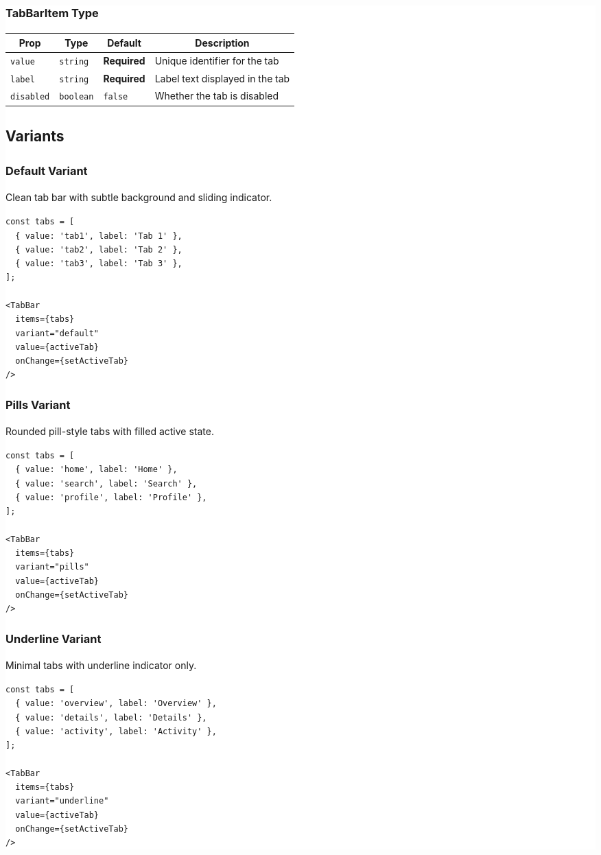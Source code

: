 ### TabBarItem Type

| Prop | Type | Default | Description |
|------|------|---------|-------------|
| `value` | `string` | **Required** | Unique identifier for the tab |
| `label` | `string` | **Required** | Label text displayed in the tab |
| `disabled` | `boolean` | `false` | Whether the tab is disabled |

## Variants

### Default Variant
Clean tab bar with subtle background and sliding indicator.

```tsx
const tabs = [
  { value: 'tab1', label: 'Tab 1' },
  { value: 'tab2', label: 'Tab 2' },
  { value: 'tab3', label: 'Tab 3' },
];

<TabBar
  items={tabs}
  variant="default"
  value={activeTab}
  onChange={setActiveTab}
/>
```

### Pills Variant
Rounded pill-style tabs with filled active state.

```tsx
const tabs = [
  { value: 'home', label: 'Home' },
  { value: 'search', label: 'Search' },
  { value: 'profile', label: 'Profile' },
];

<TabBar
  items={tabs}
  variant="pills"
  value={activeTab}
  onChange={setActiveTab}
/>
```

### Underline Variant
Minimal tabs with underline indicator only.

```tsx
const tabs = [
  { value: 'overview', label: 'Overview' },
  { value: 'details', label: 'Details' },
  { value: 'activity', label: 'Activity' },
];

<TabBar
  items={tabs}
  variant="underline"
  value={activeTab}
  onChange={setActiveTab}
/>
```
